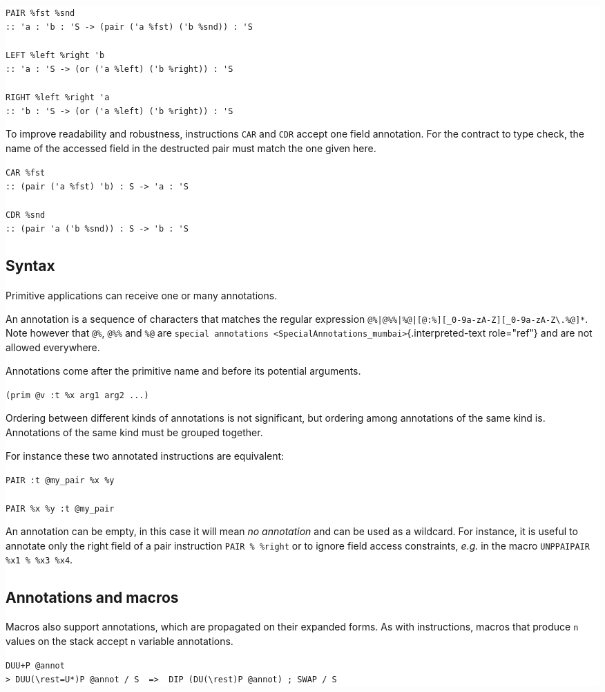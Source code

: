     PAIR %fst %snd
    :: 'a : 'b : 'S -> (pair ('a %fst) ('b %snd)) : 'S

    LEFT %left %right 'b
    :: 'a : 'S -> (or ('a %left) ('b %right)) : 'S

    RIGHT %left %right 'a
    :: 'b : 'S -> (or ('a %left) ('b %right)) : 'S

To improve readability and robustness, instructions `CAR` and `CDR`
accept one field annotation. For the contract to type check, the name of
the accessed field in the destructed pair must match the one given here.

    CAR %fst
    :: (pair ('a %fst) 'b) : S -> 'a : 'S

    CDR %snd
    :: (pair 'a ('b %snd)) : S -> 'b : 'S

## Syntax

Primitive applications can receive one or many annotations.

An annotation is a sequence of characters that matches the regular
expression `@%|@%%|%@|[@:%][_0-9a-zA-Z][_0-9a-zA-Z\.%@]*`. Note however
that `@%`, `@%%` and `%@` are
`special annotations <SpecialAnnotations_mumbai>`{.interpreted-text
role="ref"} and are not allowed everywhere.

Annotations come after the primitive name and before its potential
arguments.

    (prim @v :t %x arg1 arg2 ...)

Ordering between different kinds of annotations is not significant, but
ordering among annotations of the same kind is. Annotations of the same
kind must be grouped together.

For instance these two annotated instructions are equivalent:

    PAIR :t @my_pair %x %y

    PAIR %x %y :t @my_pair

An annotation can be empty, in this case it will mean *no annotation*
and can be used as a wildcard. For instance, it is useful to annotate
only the right field of a pair instruction `PAIR % %right` or to ignore
field access constraints, *e.g.* in the macro
`UNPPAIPAIR %x1 % %x3 %x4`.

## Annotations and macros

Macros also support annotations, which are propagated on their expanded
forms. As with instructions, macros that produce `n` values on the stack
accept `n` variable annotations.

    DUU+P @annot
    > DUU(\rest=U*)P @annot / S  =>  DIP (DU(\rest)P @annot) ; SWAP / S
